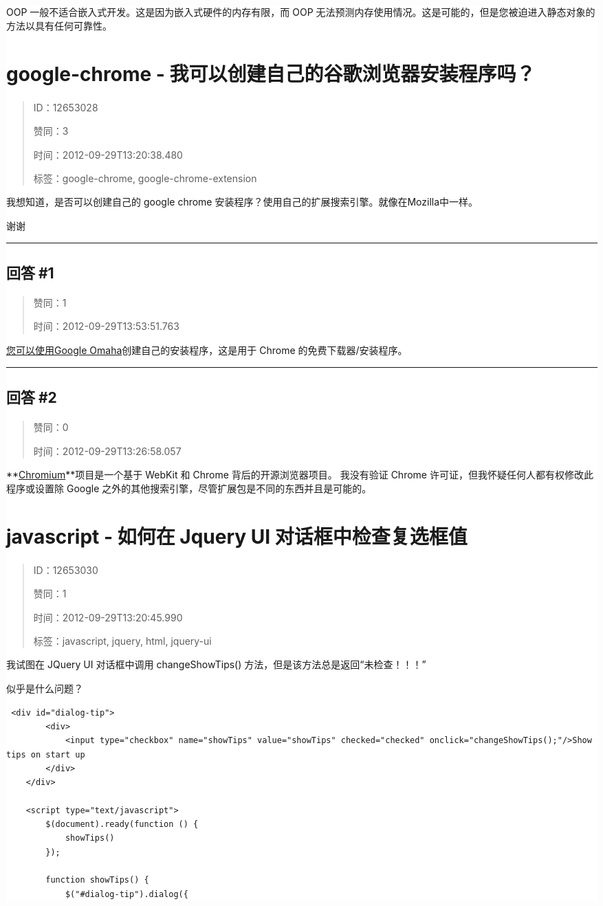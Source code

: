 OOP 一般不适合嵌入式开发。这是因为嵌入式硬件的内存有限，而 OOP 无法预测内存使用情况。这是可能的，但是您被迫进入静态对象的方法以具有任何可靠性。

# google-chrome - 我可以创建自己的谷歌浏览器安装程序吗？

> ID：12653028
> 
> 赞同：3
> 
> 时间：2012-09-29T13:20:38.480
> 
> 标签：google-chrome, google-chrome-extension

我想知道，是否可以创建自己的 google chrome 安装程序？使用自己的扩展搜索引擎。就像在Mozilla中一样。

谢谢

* * *

## 回答 #1

> 赞同：1
> 
> 时间：2012-09-29T13:53:51.763

[您可以使用Google Omaha](http://code.google.com/p/omaha/)创建自己的安装程序，这是用于 Chrome 的免费下载器/安装程序。

* * *

## 回答 #2

> 赞同：0
> 
> 时间：2012-09-29T13:26:58.057

**[Chromium](http://www.chromium.org/)**项目是一个基于 WebKit 和 Chrome 背后的开源浏览器项目。
我没有验证 Chrome 许可证，但我怀疑任何人都有权修改此程序或设置除 Google 之外的其他搜索引擎，尽管扩展包是不同的东西并且是可能的。

# javascript - 如何在 Jquery UI 对话框中检查复选框值

> ID：12653030
> 
> 赞同：1
> 
> 时间：2012-09-29T13:20:45.990
> 
> 标签：javascript, jquery, html, jquery-ui

我试图在 JQuery UI 对话框中调用 changeShowTips() 方法，但是该方法总是返回“未检查！！！”

似乎是什么问题？

```
 <div id="dialog-tip">
        <div>
            <input type="checkbox" name="showTips" value="showTips" checked="checked" onclick="changeShowTips();"/>Show tips on start up
        </div>
    </div>

    <script type="text/javascript">
        $(document).ready(function () {
            showTips()
        });

        function showTips() {
            $("#dialog-tip").dialog({
```